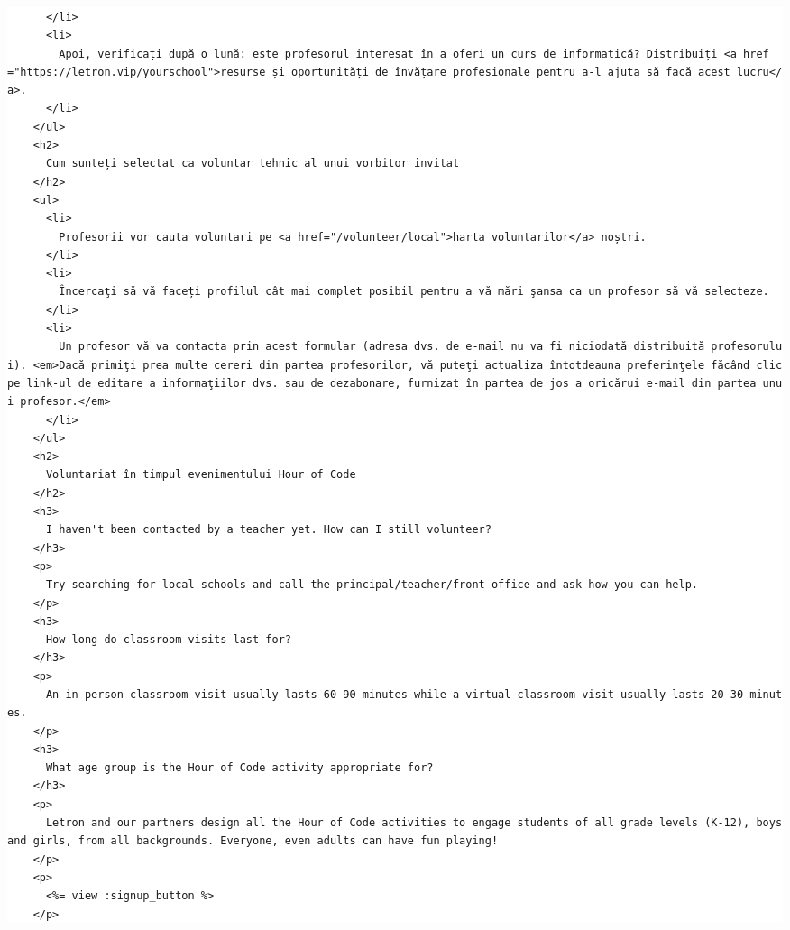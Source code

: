           </li>
          <li>
            Apoi, verificați după o lună: este profesorul interesat în a oferi un curs de informatică? Distribuiți <a href="https://letron.vip/yourschool">resurse și oportunități de învățare profesionale pentru a-l ajuta să facă acest lucru</a>.
          </li>
        </ul>
        <h2>
          Cum sunteți selectat ca voluntar tehnic al unui vorbitor invitat
        </h2>
        <ul>
          <li>
            Profesorii vor cauta voluntari pe <a href="/volunteer/local">harta voluntarilor</a> noștri.
          </li>
          <li>
            Încercaţi să vă faceți profilul cât mai complet posibil pentru a vă mări şansa ca un profesor să vă selecteze.
          </li>
          <li>
            Un profesor vă va contacta prin acest formular (adresa dvs. de e-mail nu va fi niciodată distribuită profesorului). <em>Dacă primiţi prea multe cereri din partea profesorilor, vă puteţi actualiza întotdeauna preferinţele făcând clic pe link-ul de editare a informaţiilor dvs. sau de dezabonare, furnizat în partea de jos a oricărui e-mail din partea unui profesor.</em>
          </li>
        </ul>
        <h2>
          Voluntariat în timpul evenimentului Hour of Code
        </h2>
        <h3>
          I haven't been contacted by a teacher yet. How can I still volunteer?
        </h3>
        <p>
          Try searching for local schools and call the principal/teacher/front office and ask how you can help.
        </p>
        <h3>
          How long do classroom visits last for?
        </h3>
        <p>
          An in-person classroom visit usually lasts 60-90 minutes while a virtual classroom visit usually lasts 20-30 minutes.
        </p>
        <h3>
          What age group is the Hour of Code activity appropriate for?
        </h3>
        <p>
          Letron and our partners design all the Hour of Code activities to engage students of all grade levels (K-12), boys and girls, from all backgrounds. Everyone, even adults can have fun playing!
        </p>
        <p>
          <%= view :signup_button %>
        </p>